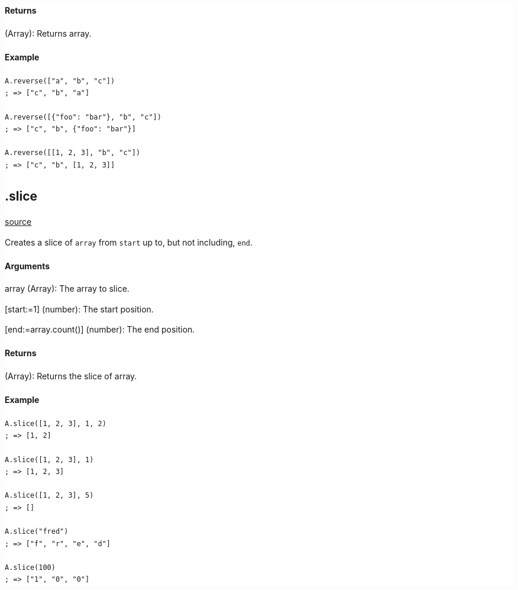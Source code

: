 
#### Returns
(Array): Returns array.


#### Example

```autohotkey
A.reverse(["a", "b", "c"])
; => ["c", "b", "a"]

A.reverse([{"foo": "bar"}, "b", "c"])
; => ["c", "b", {"foo": "bar"}]

A.reverse([[1, 2, 3], "b", "c"])
; => ["c", "b", [1, 2, 3]]

```



## .slice

<a href='https://github.com/biga-ahk/biga.ahk/blob/master/src/array/slice.ahk' class='text-muted'>source</a>

Creates a slice of `array` from `start` up to, but not including, `end`.


#### Arguments
array (Array): The array to slice.

[start:=1] (number): The start position.

[end:=array.count()] (number): The end position.


#### Returns
(Array): Returns the slice of array.


#### Example

```autohotkey
A.slice([1, 2, 3], 1, 2)
; => [1, 2]

A.slice([1, 2, 3], 1)
; => [1, 2, 3]

A.slice([1, 2, 3], 5)
; => []

A.slice("fred")
; => ["f", "r", "e", "d"]

A.slice(100)
; => ["1", "0", "0"]

```
